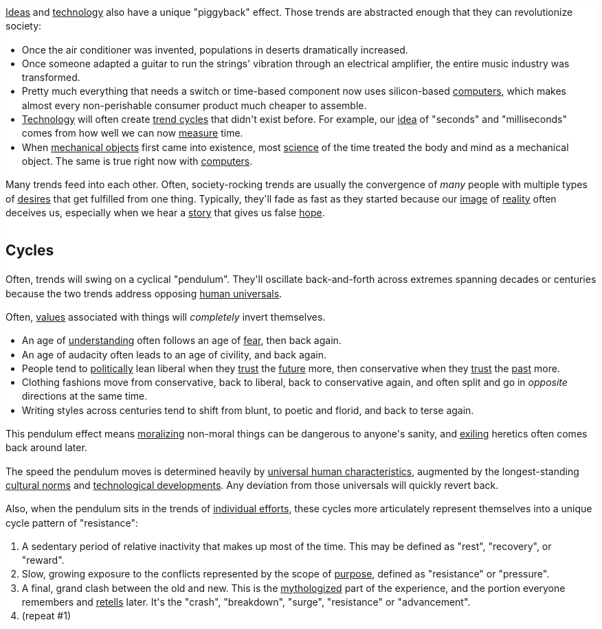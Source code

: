 [Ideas](/values/) and [technology](/technology/) also have a unique "piggyback" effect. Those trends are abstracted enough that they can revolutionize society:

- Once the air conditioner was invented, populations in deserts dramatically increased.
- Once someone adapted a guitar to run the strings' vibration through an electrical amplifier, the entire music industry was transformed.
- Pretty much everything that needs a switch or time-based component now uses silicon-based [computers](http://trendless.tech), which makes almost every non-perishable consumer product much cheaper to assemble.
- [Technology](/technology/) will often create [trend cycles](https://trendless.tech/trends/) that didn't exist before. For example, our [idea](/values/) of "seconds" and "milliseconds" comes from how well we can now [measure](/math/) time.
- When [mechanical objects](https://notageni.us/engineering/) first came into existence, most [science](/science/) of the time treated the body and mind as a mechanical object. The same is true right now with [computers](http://trendless.tech).

Many trends feed into each other. Often, society-rocking trends are usually the convergence of *many* people with multiple types of [desires](/purpose/) that get fulfilled from one thing. Typically, they'll fade as fast as they started because our [image](/image/) of [reality](/reality/) often deceives us, especially when we hear a [story](/storytellers/) that gives us false [hope](/certainty/).

## Cycles

Often, trends will swing on a cyclical "pendulum". They'll oscillate back-and-forth across extremes spanning decades or centuries because the two trends address opposing [human universals](/universals/).

Often, [values](/values/) associated with things will *completely* invert themselves.

- An age of [understanding](/understanding/) often follows an age of [fear](/fear/), then back again.
- An age of audacity often leads to an age of civility, and back again.
- People tend to [politically](/conservative-liberal/) lean liberal when they [trust](/trust/) the [future](/imagination/) more, then conservative when they [trust](/trust/) the [past](/storytellers/) more.
- Clothing fashions move from conservative, back to liberal, back to conservative again, and often split and go in *opposite* directions at the same time.
- Writing styles across centuries tend to shift from blunt, to poetic and florid, and back to terse again.

This pendulum effect means [moralizing](/morality/) non-moral things can be dangerous to anyone's sanity, and [exiling](/taboos/) heretics often comes back around later.

The speed the pendulum moves is determined heavily by [universal human characteristics](/universals/), augmented by the longest-standing [cultural norms](/culture/) and [technological developments](/technology/). Any deviation from those universals will quickly revert back.

Also, when the pendulum sits in the trends of [individual efforts](/purpose/), these cycles more articulately represent themselves into a unique cycle pattern of "resistance":

1. A sedentary period of relative inactivity that makes up most of the time. This may be defined as "rest", "recovery", or "reward".
2. Slow, growing exposure to the conflicts represented by the scope of [purpose](/purpose/), defined as "resistance" or "pressure".
3. A final, grand clash between the old and new. This is the [mythologized](/myths/) part of the experience, and the portion everyone remembers and [retells](/storytellers/) later. It's the "crash", "breakdown", "surge", "resistance" or "advancement".
4. (repeat #1)
